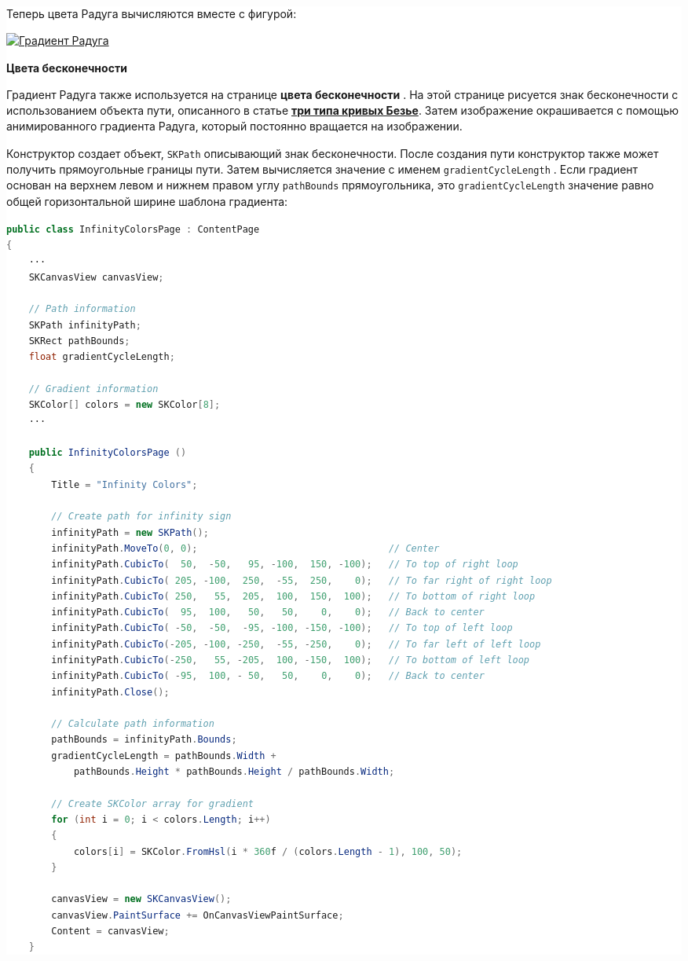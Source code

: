 ```csharp
```

Теперь цвета Радуга вычисляются вместе с фигурой:

[![Градиент Радуга](linear-gradient-images/RainbowGradient.png "Градиент Радуга")](linear-gradient-images/RainbowGradient-Large.png#lightbox)

**Цвета бесконечности**

Градиент Радуга также используется на странице **цвета бесконечности** . На этой странице рисуется знак бесконечности с использованием объекта пути, описанного в статье [**три типа кривых Безье**](../../curves/beziers.md#bezier-curve-approximation-to-circular-arcs). Затем изображение окрашивается с помощью анимированного градиента Радуга, который постоянно вращается на изображении.

Конструктор создает объект, `SKPath` описывающий знак бесконечности. После создания пути конструктор также может получить прямоугольные границы пути. Затем вычисляется значение с именем `gradientCycleLength` . Если градиент основан на верхнем левом и нижнем правом углу `pathBounds` прямоугольника, это `gradientCycleLength` значение равно общей горизонтальной ширине шаблона градиента:

```csharp
public class InfinityColorsPage : ContentPage
{
    ···
    SKCanvasView canvasView;

    // Path information 
    SKPath infinityPath;
    SKRect pathBounds;
    float gradientCycleLength;

    // Gradient information
    SKColor[] colors = new SKColor[8];
    ···

    public InfinityColorsPage ()
    {
        Title = "Infinity Colors";

        // Create path for infinity sign
        infinityPath = new SKPath();
        infinityPath.MoveTo(0, 0);                                  // Center
        infinityPath.CubicTo(  50,  -50,   95, -100,  150, -100);   // To top of right loop
        infinityPath.CubicTo( 205, -100,  250,  -55,  250,    0);   // To far right of right loop
        infinityPath.CubicTo( 250,   55,  205,  100,  150,  100);   // To bottom of right loop
        infinityPath.CubicTo(  95,  100,   50,   50,    0,    0);   // Back to center  
        infinityPath.CubicTo( -50,  -50,  -95, -100, -150, -100);   // To top of left loop
        infinityPath.CubicTo(-205, -100, -250,  -55, -250,    0);   // To far left of left loop
        infinityPath.CubicTo(-250,   55, -205,  100, -150,  100);   // To bottom of left loop
        infinityPath.CubicTo( -95,  100, - 50,   50,    0,    0);   // Back to center
        infinityPath.Close();

        // Calculate path information 
        pathBounds = infinityPath.Bounds;
        gradientCycleLength = pathBounds.Width +
            pathBounds.Height * pathBounds.Height / pathBounds.Width;

        // Create SKColor array for gradient
        for (int i = 0; i < colors.Length; i++)
        {
            colors[i] = SKColor.FromHsl(i * 360f / (colors.Length - 1), 100, 50);
        }

        canvasView = new SKCanvasView();
        canvasView.PaintSurface += OnCanvasViewPaintSurface;
        Content = canvasView;
    }
```